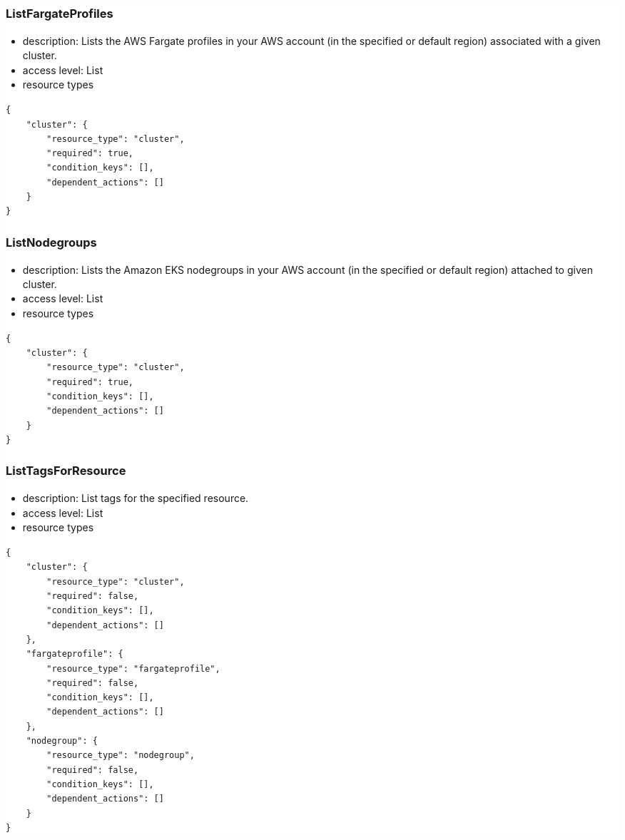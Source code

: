 ### ListFargateProfiles

- description: Lists the AWS Fargate profiles in your AWS account (in the specified or default region) associated with a given cluster.
- access level: List
- resource types

```
{
    "cluster": {
        "resource_type": "cluster",
        "required": true,
        "condition_keys": [],
        "dependent_actions": []
    }
}
```

### ListNodegroups

- description: Lists the Amazon EKS nodegroups in your AWS account (in the specified or default region) attached to given cluster.
- access level: List
- resource types

```
{
    "cluster": {
        "resource_type": "cluster",
        "required": true,
        "condition_keys": [],
        "dependent_actions": []
    }
}
```

### ListTagsForResource

- description: List tags for the specified resource.
- access level: List
- resource types

```
{
    "cluster": {
        "resource_type": "cluster",
        "required": false,
        "condition_keys": [],
        "dependent_actions": []
    },
    "fargateprofile": {
        "resource_type": "fargateprofile",
        "required": false,
        "condition_keys": [],
        "dependent_actions": []
    },
    "nodegroup": {
        "resource_type": "nodegroup",
        "required": false,
        "condition_keys": [],
        "dependent_actions": []
    }
}
```

